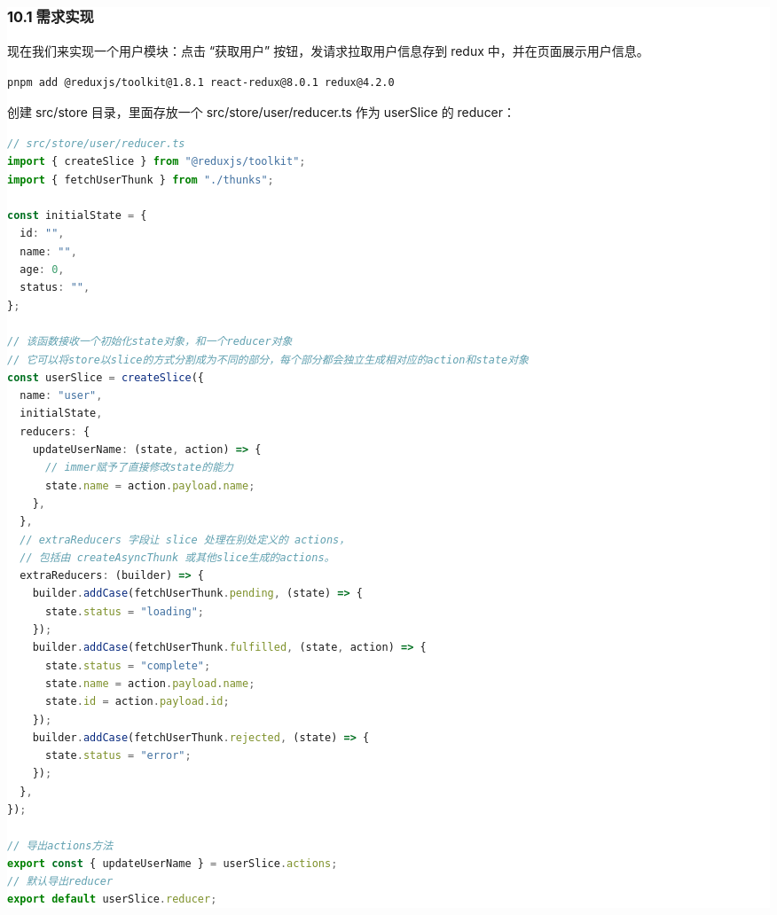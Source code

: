 ### 10.1 需求实现

现在我们来实现一个用户模块：点击 “获取用户” 按钮，发请求拉取用户信息存到 redux 中，并在页面展示用户信息。

```bash
pnpm add @reduxjs/toolkit@1.8.1 react-redux@8.0.1 redux@4.2.0
```

创建 src/store 目录，里面存放一个 src/store/user/reducer.ts 作为 userSlice 的 reducer：

```ts
// src/store/user/reducer.ts
import { createSlice } from "@reduxjs/toolkit";
import { fetchUserThunk } from "./thunks";

const initialState = {
  id: "",
  name: "",
  age: 0,
  status: "",
};

// 该函数接收一个初始化state对象，和一个reducer对象
// 它可以将store以slice的方式分割成为不同的部分，每个部分都会独立生成相对应的action和state对象
const userSlice = createSlice({
  name: "user",
  initialState,
  reducers: {
    updateUserName: (state, action) => {
      // immer赋予了直接修改state的能力
      state.name = action.payload.name;
    },
  },
  // extraReducers 字段让 slice 处理在别处定义的 actions，
  // 包括由 createAsyncThunk 或其他slice生成的actions。
  extraReducers: (builder) => {
    builder.addCase(fetchUserThunk.pending, (state) => {
      state.status = "loading";
    });
    builder.addCase(fetchUserThunk.fulfilled, (state, action) => {
      state.status = "complete";
      state.name = action.payload.name;
      state.id = action.payload.id;
    });
    builder.addCase(fetchUserThunk.rejected, (state) => {
      state.status = "error";
    });
  },
});

// 导出actions方法
export const { updateUserName } = userSlice.actions;
// 默认导出reducer
export default userSlice.reducer;
```

